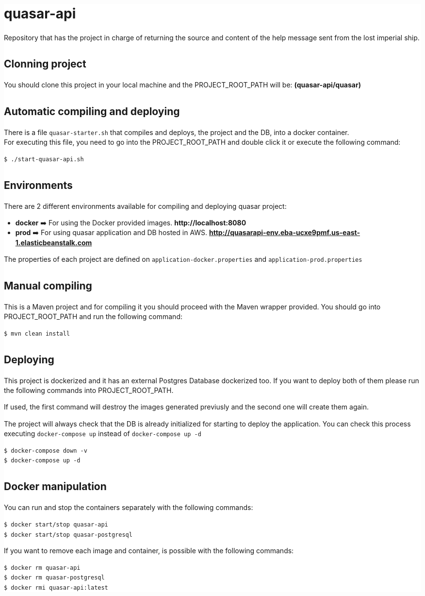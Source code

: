 # quasar-api
Repository that has the project in charge of returning the source and content of the help message sent from the lost imperial ship.

## Clonning project
You should clone this project in your local machine and the PROJECT_ROOT_PATH will be: **(quasar-api/quasar)**

## Automatic compiling and deploying
There is a file `quasar-starter.sh` that compiles and deploys, the project and the DB, into a docker container.<br/>
For executing this file, you need to go into the PROJECT_ROOT_PATH and double click it or execute the following command:
```
$ ./start-quasar-api.sh
```

## Environments
There are 2 different environments available for compiling and deploying quasar project:

- **docker** :arrow_right: For using the Docker provided images. **http://localhost:8080**
- **prod** :arrow_right: For using quasar application and DB hosted in AWS. **http://quasarapi-env.eba-ucxe9pmf.us-east-1.elasticbeanstalk.com**

The properties of each project are defined on `application-docker.properties` and `application-prod.properties`

## Manual compiling
This is a Maven project and for compiling it you should proceed with the Maven wrapper provided. You should go into PROJECT_ROOT_PATH and run the following command:
```
$ mvn clean install
```

## Deploying
This project is dockerized and it has an external Postgres Database dockerized too. If you want to deploy both of them please run the following commands into PROJECT_ROOT_PATH.

If used, the first command will destroy the images generated previusly and the second one will create them again.

The project will always check that the DB is already initialized for starting to deploy the application. You can check this process executing `docker-compose up` instead of `docker-compose up -d`
```
$ docker-compose down -v
$ docker-compose up -d
```

## Docker manipulation
You can run and stop the containers separately with the following commands:
```
$ docker start/stop quasar-api
$ docker start/stop quasar-postgresql
```
If you want to remove each image and container, is possible with the following commands:
```
$ docker rm quasar-api
$ docker rm quasar-postgresql
$ docker rmi quasar-api:latest
```
